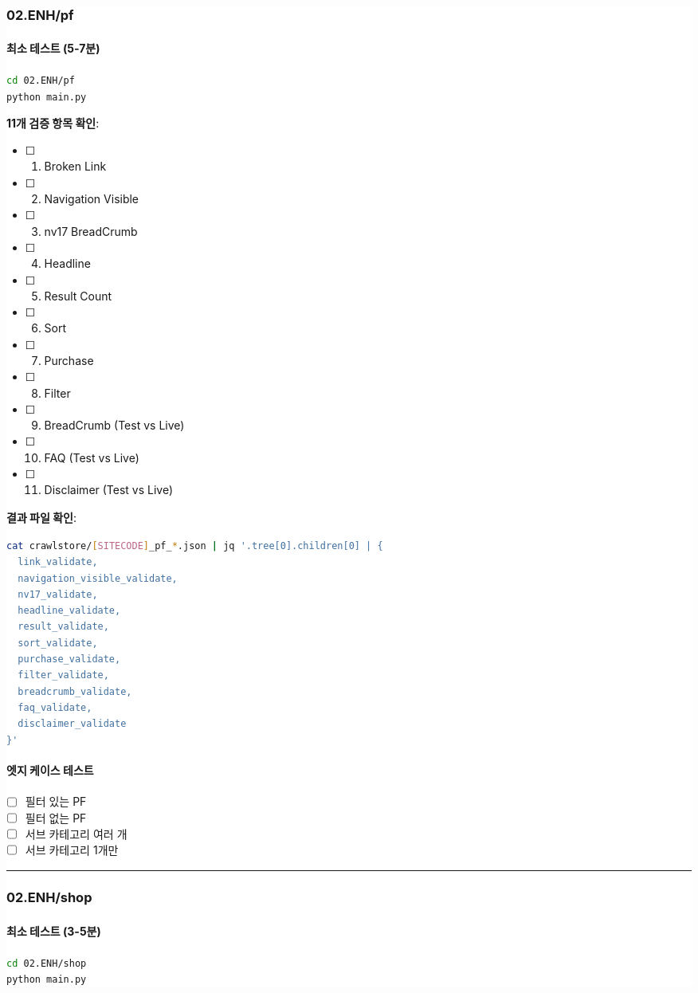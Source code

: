 
### 02.ENH/pf

#### 최소 테스트 (5-7분)
```bash
cd 02.ENH/pf
python main.py
```

**11개 검증 항목 확인**:
- [ ] 1. Broken Link
- [ ] 2. Navigation Visible
- [ ] 3. nv17 BreadCrumb
- [ ] 4. Headline
- [ ] 5. Result Count
- [ ] 6. Sort
- [ ] 7. Purchase
- [ ] 8. Filter
- [ ] 9. BreadCrumb (Test vs Live)
- [ ] 10. FAQ (Test vs Live)
- [ ] 11. Disclaimer (Test vs Live)

**결과 파일 확인**:
```bash
cat crawlstore/[SITECODE]_pf_*.json | jq '.tree[0].children[0] | {
  link_validate,
  navigation_visible_validate,
  nv17_validate,
  headline_validate,
  result_validate,
  sort_validate,
  purchase_validate,
  filter_validate,
  breadcrumb_validate,
  faq_validate,
  disclaimer_validate
}'
```

#### 엣지 케이스 테스트
- [ ] 필터 있는 PF
- [ ] 필터 없는 PF
- [ ] 서브 카테고리 여러 개
- [ ] 서브 카테고리 1개만

---

### 02.ENH/shop

#### 최소 테스트 (3-5분)
```bash
cd 02.ENH/shop
python main.py
```
